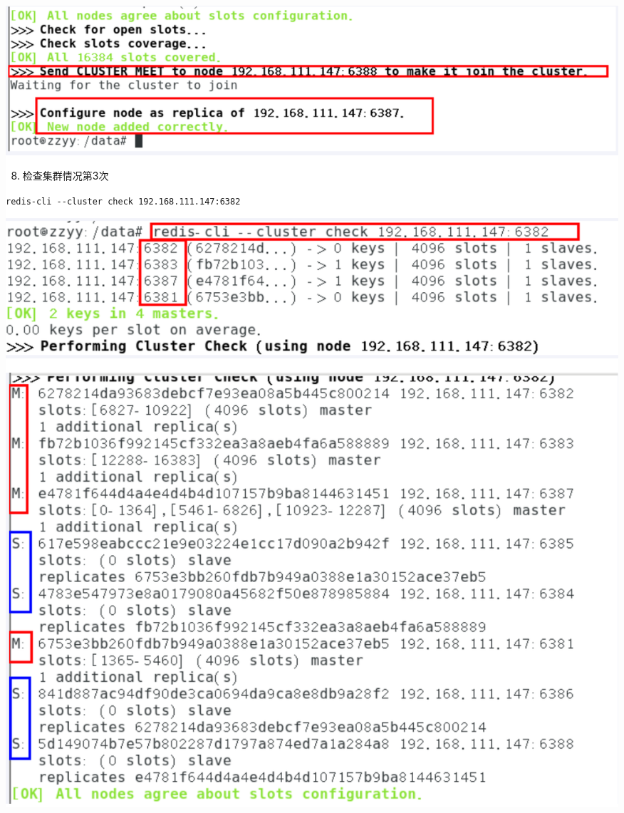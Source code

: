 ![](./images/2023-05-19-10-28-07-image.png)

8. 检查集群情况第3次

```shell
redis-cli --cluster check 192.168.111.147:6382
```

![](./images/2023-05-19-10-28-45-image.png)

![](./images/2023-05-19-10-28-54-image.png)
